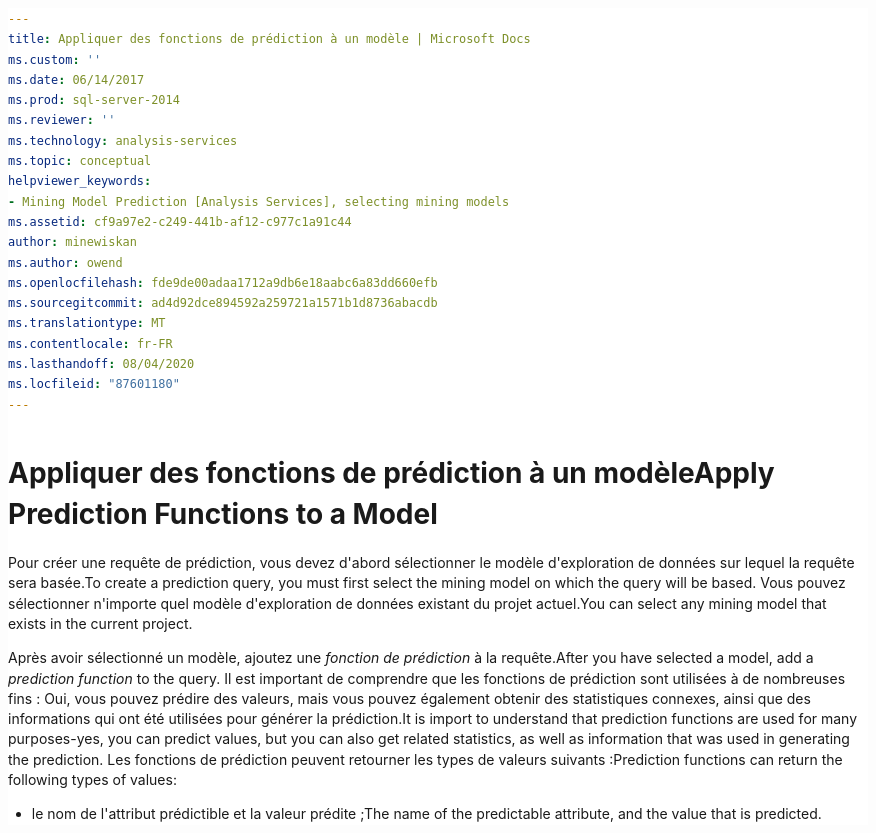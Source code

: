 ```yaml
---
title: Appliquer des fonctions de prédiction à un modèle | Microsoft Docs
ms.custom: ''
ms.date: 06/14/2017
ms.prod: sql-server-2014
ms.reviewer: ''
ms.technology: analysis-services
ms.topic: conceptual
helpviewer_keywords:
- Mining Model Prediction [Analysis Services], selecting mining models
ms.assetid: cf9a97e2-c249-441b-af12-c977c1a91c44
author: minewiskan
ms.author: owend
ms.openlocfilehash: fde9de00adaa1712a9db6e18aabc6a83dd660efb
ms.sourcegitcommit: ad4d92dce894592a259721a1571b1d8736abacdb
ms.translationtype: MT
ms.contentlocale: fr-FR
ms.lasthandoff: 08/04/2020
ms.locfileid: "87601180"
---
```

# <a name="apply-prediction-functions-to-a-model"></a><span data-ttu-id="d1e39-102">Appliquer des fonctions de prédiction à un modèle</span><span class="sxs-lookup"><span data-stu-id="d1e39-102">Apply Prediction Functions to a Model</span></span>
  <span data-ttu-id="d1e39-103">Pour créer une requête de prédiction, vous devez d'abord sélectionner le modèle d'exploration de données sur lequel la requête sera basée.</span><span class="sxs-lookup"><span data-stu-id="d1e39-103">To create a prediction query, you must first select the mining model on which the query will be based.</span></span> <span data-ttu-id="d1e39-104">Vous pouvez sélectionner n'importe quel modèle d'exploration de données existant du projet actuel.</span><span class="sxs-lookup"><span data-stu-id="d1e39-104">You can select any mining model that exists in the current project.</span></span>  
  
 <span data-ttu-id="d1e39-105">Après avoir sélectionné un modèle, ajoutez une *fonction de prédiction* à la requête.</span><span class="sxs-lookup"><span data-stu-id="d1e39-105">After you have selected a model, add a *prediction function* to the query.</span></span> <span data-ttu-id="d1e39-106">Il est important de comprendre que les fonctions de prédiction sont utilisées à de nombreuses fins : Oui, vous pouvez prédire des valeurs, mais vous pouvez également obtenir des statistiques connexes, ainsi que des informations qui ont été utilisées pour générer la prédiction.</span><span class="sxs-lookup"><span data-stu-id="d1e39-106">It is import to understand that prediction functions are used for many purposes-yes, you can predict values, but you can also get related statistics, as well as information that was used in generating the prediction.</span></span> <span data-ttu-id="d1e39-107">Les fonctions de prédiction peuvent retourner les types de valeurs suivants :</span><span class="sxs-lookup"><span data-stu-id="d1e39-107">Prediction functions can return the following types of values:</span></span>  
  
-   <span data-ttu-id="d1e39-108">le nom de l'attribut prédictible et la valeur prédite ;</span><span class="sxs-lookup"><span data-stu-id="d1e39-108">The name of the predictable attribute, and the value that is predicted.</span></span>  
  